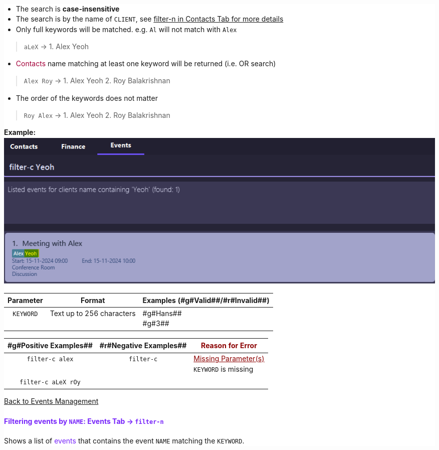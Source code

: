 <box type="tip" seamless>

* The search is **case-insensitive**
* The search is by the name of <code>CLIENT</code>, see [filter-n in Contacts Tab for more details](https://ay2324s1-cs2103t-w09-2.github.io/tp/UserGuide.html#adding-a-contact-contacts-tab-add)
* Only full keywords will be matched. e.g. <code>Al</code> will not match with <code>Alex</code>
> `aLeX` → 1. Alex Yeoh
* <span style="color:#a30039">Contacts</span> name matching at least one keyword will be returned (i.e. OR search)
> `Alex Roy` → 1. Alex Yeoh
>             2. Roy Balakrishnan
* The order of the keywords does not matter
> `Roy Alex` → 1. Alex Yeoh
>             2. Roy Balakrishnan

</box>

**Example:**
![events filter-c demo](images/events_filter-c.png)


| Parameter | Format                    | Examples (#g#Valid##/#r#Invalid##) |
|:---------:|---------------------------|------------------------------------|
| `KEYWORD` | Text up to 256 characters | #g#Hans##<br>#g#3##                |

<div style="page-break-after: always;"></div>

| #g#Positive Examples## | #r#Negative Examples## | <span style ='color: darkred; font-weight: bold;'>Reason for Error</span>                                                 |
|:----------------------:|:----------------------:|---------------------------------------------------------------------------------------------------------------------------|
|    `filter-c alex`     |       `filter-c`       | <span style ='color: darkred; text-decoration: underline'>Missing Parameter(s)</span><br> <code>KEYWORD</code> is missing |
|  `filter-c aLeX rOy`   |                        |                                                                                                                           |

[Back to Events Management](#events-management)

#### <span style="color:#7725fa">Filtering events by `NAME`: Events Tab → `filter-n`

Shows a list of <span style="color:#7725fa">events</span> that contains the event `NAME` matching the `KEYWORD`.
